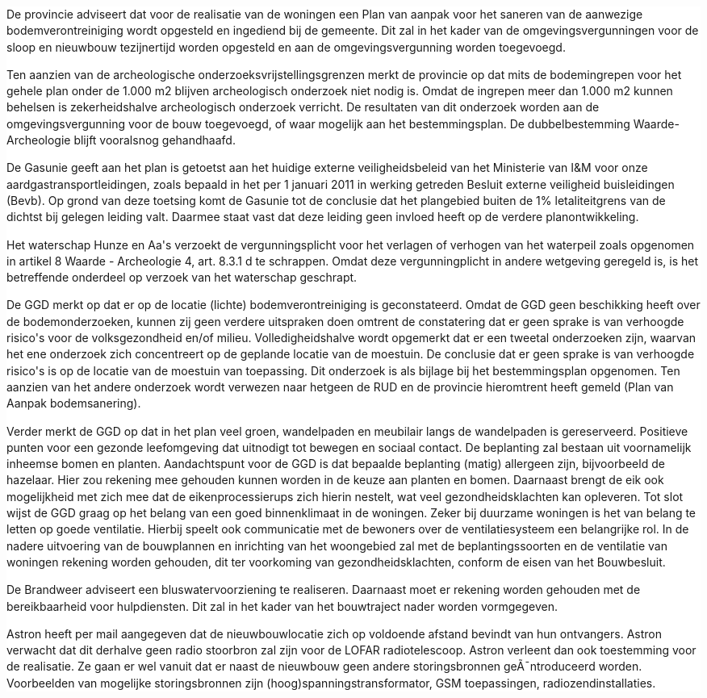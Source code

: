 De provincie adviseert dat voor de realisatie van de woningen een Plan van aanpak voor het saneren van de aanwezige bodemverontreiniging wordt opgesteld en ingediend bij de gemeente. Dit zal in het kader van de omgevingsvergunningen voor de sloop en nieuwbouw tezijnertijd worden opgesteld en aan de omgevingsvergunning worden toegevoegd.

Ten aanzien van de archeologische onderzoeksvrijstellingsgrenzen merkt de provincie op dat mits de bodemingrepen voor het gehele plan onder de 1\.000 m2 blijven archeologisch onderzoek niet nodig is. Omdat de ingrepen meer dan 1\.000 m2 kunnen behelsen is zekerheidshalve archeologisch onderzoek verricht. De resultaten van dit onderzoek worden aan de omgevingsvergunning voor de bouw toegevoegd, of waar mogelijk aan het bestemmingsplan. De dubbelbestemming Waarde\-Archeologie blijft vooralsnog gehandhaafd.

De Gasunie geeft aan het plan is getoetst aan het huidige externe veiligheidsbeleid van het Ministerie van I\&M voor onze aardgastransportleidingen, zoals bepaald in het per 1 januari 2011 in werking getreden Besluit externe veiligheid buisleidingen (Bevb). Op grond van deze toetsing komt de Gasunie tot de conclusie dat het plangebied buiten de 1% letaliteitgrens van de dichtst bij gelegen leiding valt. Daarmee staat vast dat deze leiding geen invloed heeft op de verdere planontwikkeling.

Het waterschap Hunze en Aa's verzoekt de vergunningsplicht voor het verlagen of verhogen van het waterpeil zoals opgenomen in artikel 8 Waarde \- Archeologie 4, art. 8\.3\.1 d te schrappen. Omdat deze vergunningplicht in andere wetgeving geregeld is, is het betreffende onderdeel op verzoek van het waterschap geschrapt.

De GGD merkt op dat er op de locatie (lichte) bodemverontreiniging is geconstateerd. Omdat de GGD geen beschikking heeft over de bodemonderzoeken, kunnen zij geen verdere uitspraken doen omtrent de constatering dat er geen sprake is van verhoogde risico's voor de volksgezondheid en/of milieu. Volledigheidshalve wordt opgemerkt dat er een tweetal onderzoeken zijn, waarvan het ene onderzoek zich concentreert op de geplande locatie van de moestuin. De conclusie dat er geen sprake is van verhoogde risico's is op de locatie van de moestuin van toepassing. Dit onderzoek is als bijlage bij het bestemmingsplan opgenomen. Ten aanzien van het andere onderzoek wordt verwezen naar hetgeen de RUD en de provincie hieromtrent heeft gemeld (Plan van Aanpak bodemsanering).

Verder merkt de GGD op dat in het plan veel groen, wandelpaden en meubilair langs de wandelpaden is gereserveerd. Positieve punten voor een gezonde leefomgeving dat uitnodigt tot bewegen en sociaal contact. De beplanting zal bestaan uit voornamelijk inheemse bomen en planten. Aandachtspunt voor de GGD is dat bepaalde beplanting (matig) allergeen zijn, bijvoorbeeld de hazelaar. Hier zou rekening mee gehouden kunnen worden in de keuze aan planten en bomen. Daarnaast brengt de eik ook mogelijkheid met zich mee dat de eikenprocessierups zich hierin nestelt, wat veel gezondheidsklachten kan opleveren. Tot slot wijst de GGD graag op het belang van een goed binnenklimaat in de woningen. Zeker bij duurzame woningen is het van belang te letten op goede ventilatie. Hierbij speelt ook communicatie met de bewoners over de ventilatiesysteem een belangrijke rol. In de nadere uitvoering van de bouwplannen en inrichting van het woongebied zal met de beplantingssoorten en de ventilatie van woningen rekening worden gehouden, dit ter voorkoming van gezondheidsklachten, conform de eisen van het Bouwbesluit.

De Brandweer adviseert een bluswatervoorziening te realiseren. Daarnaast moet er rekening worden gehouden met de bereikbaarheid voor hulpdiensten. Dit zal in het kader van het bouwtraject nader worden vormgegeven.

Astron heeft per mail aangegeven dat de nieuwbouwlocatie zich op voldoende afstand bevindt van hun ontvangers. Astron verwacht dat dit derhalve geen radio stoorbron zal zijn voor de LOFAR radiotelescoop. Astron verleent dan ook toestemming voor de realisatie. Ze gaan er wel vanuit dat er naast de nieuwbouw geen andere storingsbronnen geÃ¯ntroduceerd worden. Voorbeelden van mogelijke storingsbronnen zijn (hoog)spanningstransformator, GSM toepassingen, radiozendinstallaties.
